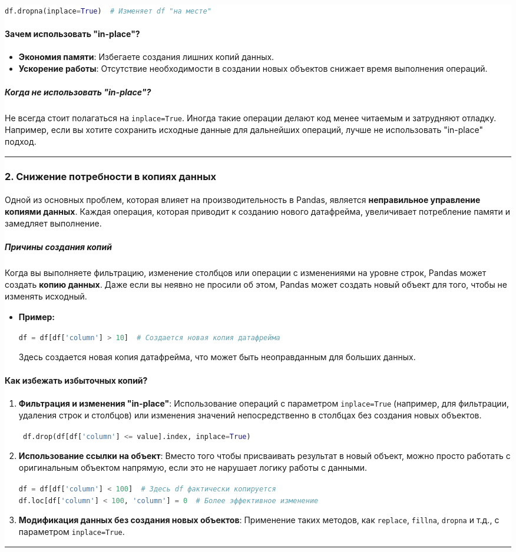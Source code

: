  ```python
  df.dropna(inplace=True)  # Изменяет df "на месте"
  ```

#### **Зачем использовать "in-place"?**
- **Экономия памяти**: Избегаете создания лишних копий данных.
- **Ускорение работы**: Отсутствие необходимости в создании новых объектов снижает время выполнения операций.

##### **Когда не использовать "in-place"?**
Не всегда стоит полагаться на `inplace=True`. Иногда такие операции делают код менее читаемым и затрудняют отладку. Например, если вы хотите сохранить исходные данные для дальнейших операций, лучше не использовать "in-place" подход.

---

### **2. Снижение потребности в копиях данных**

Одной из основных проблем, которая влияет на производительность в Pandas, является **неправильное управление копиями данных**. Каждая операция, которая приводит к созданию нового датафрейма, увеличивает потребление памяти и замедляет выполнение.

##### **Причины создания копий**
Когда вы выполняете фильтрацию, изменение столбцов или операции с изменениями на уровне строк, Pandas может создать **копию данных**. Даже если вы неявно не просили об этом, Pandas может создать новый объект для того, чтобы не изменять исходный.

- **Пример:**
  ```python
  df = df[df['column'] > 10]  # Создается новая копия датафрейма
  ```

  Здесь создается новая копия датафрейма, что может быть неоправданным для больших данных.

#### **Как избежать избыточных копий?**

1. **Фильтрация и изменения "in-place"**:
   Использование операций с параметром `inplace=True` (например, для фильтрации, удаления строк и столбцов) или изменения значений непосредственно в столбцах без создания новых объектов.

   ```python
    df.drop(df[df['column'] <= value].index, inplace=True)
   ```

2. **Использование ссылки на объект**:
   Вместо того чтобы присваивать результат в новый объект, можно просто работать с оригинальным объектом напрямую, если это не нарушает логику работы с данными.

   ```python
   df = df[df['column'] < 100]  # Здесь df фактически копируется
   df.loc[df['column'] < 100, 'column'] = 0  # Более эффективное изменение
   ```

3. **Модификация данных без создания новых объектов**:
   Применение таких методов, как `replace`, `fillna`, `dropna` и т.д., с параметром `inplace=True`.

---
